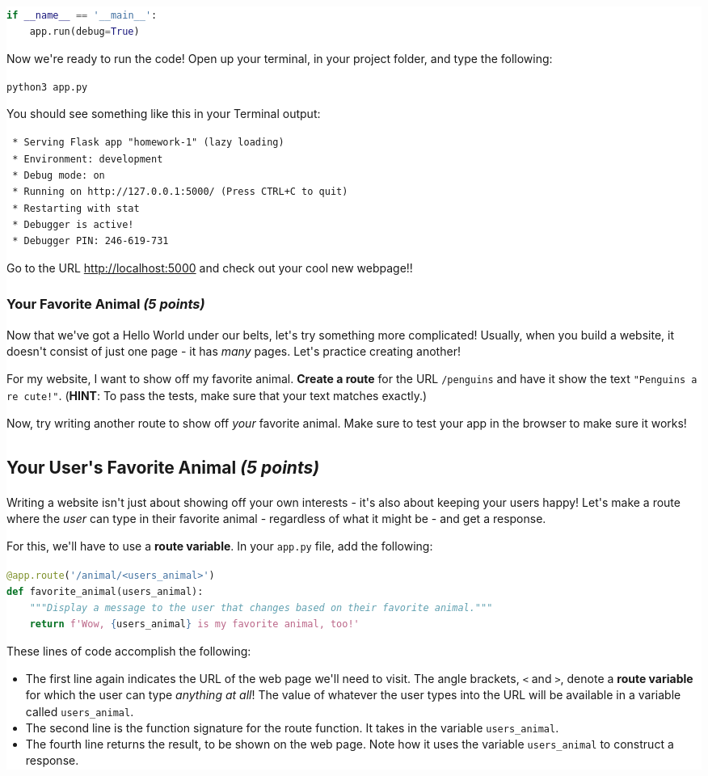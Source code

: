 ```py
if __name__ == '__main__':
    app.run(debug=True)
```

Now we're ready to run the code! Open up your terminal, in your project folder, and type the following:

```
python3 app.py
```

You should see something like this in your Terminal output:

```
 * Serving Flask app "homework-1" (lazy loading)
 * Environment: development
 * Debug mode: on
 * Running on http://127.0.0.1:5000/ (Press CTRL+C to quit)
 * Restarting with stat
 * Debugger is active!
 * Debugger PIN: 246-619-731
```

Go to the URL [http://localhost:5000](http://localhost:5000) and check out your cool new webpage!!

### Your Favorite Animal _(5 points)_

Now that we've got a Hello World under our belts, let's try something more complicated! Usually, when you build a website, it doesn't consist of just one page - it has _many_ pages. Let's practice creating another!

For my website, I want to show off my favorite animal. **Create a route** for the URL `/penguins` and have it show the text `"Penguins are cute!"`. (**HINT**: To pass the tests, make sure that your text matches exactly.)

Now, try writing another route to show off _your_ favorite animal. Make sure to test your app in the browser to make sure it works!

## Your User's Favorite Animal _(5 points)_

Writing a website isn't just about showing off your own interests - it's also about keeping your users happy! Let's make a route where the _user_ can type in their favorite animal - regardless of what it might be - and get a response.

For this, we'll have to use a **route variable**. In your `app.py` file, add the following:

```py
@app.route('/animal/<users_animal>')
def favorite_animal(users_animal):
    """Display a message to the user that changes based on their favorite animal."""
    return f'Wow, {users_animal} is my favorite animal, too!'
```

These lines of code accomplish the following:
- The first line again indicates the URL of the web page we'll need to visit. The angle brackets, `<` and `>`, denote a **route variable** for which the user can type _anything at all_! The value of whatever the user types into the URL will be available in a variable called `users_animal`.
- The second line is the function signature for the route function. It takes in the variable `users_animal`.
- The fourth line returns the result, to be shown on the web page. Note how it uses the variable `users_animal` to construct a response.
